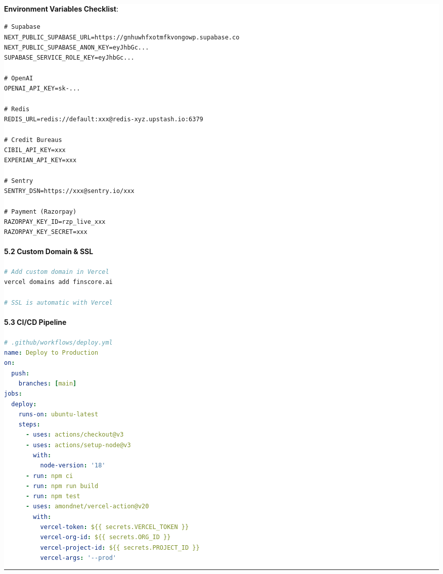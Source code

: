 **Environment Variables Checklist**:
```env
# Supabase
NEXT_PUBLIC_SUPABASE_URL=https://gnhuwhfxotmfkvongowp.supabase.co
NEXT_PUBLIC_SUPABASE_ANON_KEY=eyJhbGc...
SUPABASE_SERVICE_ROLE_KEY=eyJhbGc...

# OpenAI
OPENAI_API_KEY=sk-...

# Redis
REDIS_URL=redis://default:xxx@redis-xyz.upstash.io:6379

# Credit Bureaus
CIBIL_API_KEY=xxx
EXPERIAN_API_KEY=xxx

# Sentry
SENTRY_DSN=https://xxx@sentry.io/xxx

# Payment (Razorpay)
RAZORPAY_KEY_ID=rzp_live_xxx
RAZORPAY_KEY_SECRET=xxx
```

#### 5.2 Custom Domain & SSL
```bash
# Add custom domain in Vercel
vercel domains add finscore.ai

# SSL is automatic with Vercel
```

#### 5.3 CI/CD Pipeline
```yaml
# .github/workflows/deploy.yml
name: Deploy to Production
on:
  push:
    branches: [main]
jobs:
  deploy:
    runs-on: ubuntu-latest
    steps:
      - uses: actions/checkout@v3
      - uses: actions/setup-node@v3
        with:
          node-version: '18'
      - run: npm ci
      - run: npm run build
      - run: npm test
      - uses: amondnet/vercel-action@v20
        with:
          vercel-token: ${{ secrets.VERCEL_TOKEN }}
          vercel-org-id: ${{ secrets.ORG_ID }}
          vercel-project-id: ${{ secrets.PROJECT_ID }}
          vercel-args: '--prod'
```

---